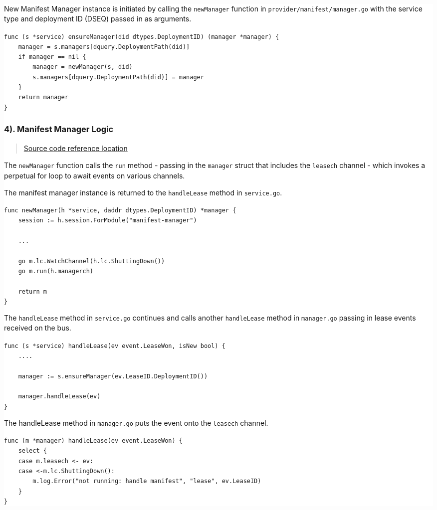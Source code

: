 New Manifest Manager instance is initiated by calling the `newManager` function in `provider/manifest/manager.go` with the service type and deployment ID (DSEQ) passed in as arguments.

```
func (s *service) ensureManager(did dtypes.DeploymentID) (manager *manager) {
	manager = s.managers[dquery.DeploymentPath(did)]
	if manager == nil {
		manager = newManager(s, did)
		s.managers[dquery.DeploymentPath(did)] = manager
	}
	return manager
}
```

### 4). Manifest Manager Logic

> [Source code reference location](https://github.com/akash-network/provider/blob/e7aa0b5b81957a130f1dc584f335c6f9e41db6b1/manifest/manager.go)

The  `newManager` function calls the `run` method - passing in the `manager` struct that includes the  `leasech` channel - which invokes a perpetual for loop to await events on various channels.

The manifest manager instance is returned to the `handleLease` method in `service.go`.

```
func newManager(h *service, daddr dtypes.DeploymentID) *manager {
	session := h.session.ForModule("manifest-manager")

	...

	go m.lc.WatchChannel(h.lc.ShuttingDown())
	go m.run(h.managerch)

	return m
}
```

The `handleLease` method in `service.go` continues and calls another `handleLease` method in `manager.go` passing in lease events received on the bus.

```
func (s *service) handleLease(ev event.LeaseWon, isNew bool) {
	....

	manager := s.ensureManager(ev.LeaseID.DeploymentID())

	manager.handleLease(ev)
}
```

The handleLease method in `manager.go` puts the event onto the `leasech` channel.

```
func (m *manager) handleLease(ev event.LeaseWon) {
	select {
	case m.leasech <- ev:
	case <-m.lc.ShuttingDown():
		m.log.Error("not running: handle manifest", "lease", ev.LeaseID)
	}
}
```
